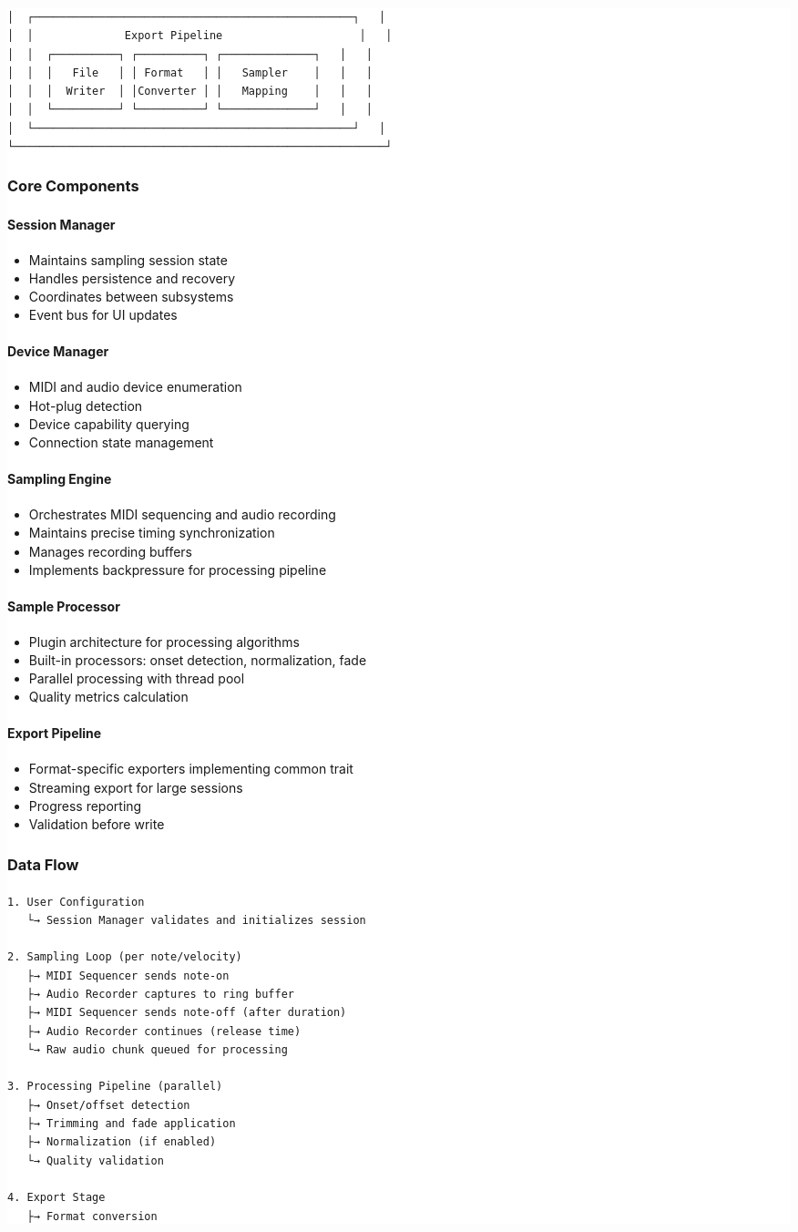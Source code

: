 ```
│  ┌─────────────────────────────────────────────────┐   │
│  │              Export Pipeline                     │   │
│  │  ┌──────────┐ ┌──────────┐ ┌──────────────┐   │   │
│  │  │   File   │ │ Format   │ │   Sampler    │   │   │
│  │  │  Writer  │ │Converter │ │   Mapping    │   │   │
│  │  └──────────┘ └──────────┘ └──────────────┘   │   │
│  └─────────────────────────────────────────────────┘   │
└─────────────────────────────────────────────────────────┘
```

### Core Components

#### Session Manager
- Maintains sampling session state
- Handles persistence and recovery
- Coordinates between subsystems
- Event bus for UI updates

#### Device Manager
- MIDI and audio device enumeration
- Hot-plug detection
- Device capability querying
- Connection state management

#### Sampling Engine
- Orchestrates MIDI sequencing and audio recording
- Maintains precise timing synchronization
- Manages recording buffers
- Implements backpressure for processing pipeline

#### Sample Processor
- Plugin architecture for processing algorithms
- Built-in processors: onset detection, normalization, fade
- Parallel processing with thread pool
- Quality metrics calculation

#### Export Pipeline
- Format-specific exporters implementing common trait
- Streaming export for large sessions
- Progress reporting
- Validation before write

### Data Flow

```
1. User Configuration
   └→ Session Manager validates and initializes session

2. Sampling Loop (per note/velocity)
   ├→ MIDI Sequencer sends note-on
   ├→ Audio Recorder captures to ring buffer
   ├→ MIDI Sequencer sends note-off (after duration)
   ├→ Audio Recorder continues (release time)
   └→ Raw audio chunk queued for processing

3. Processing Pipeline (parallel)
   ├→ Onset/offset detection
   ├→ Trimming and fade application  
   ├→ Normalization (if enabled)
   └→ Quality validation

4. Export Stage
   ├→ Format conversion
```